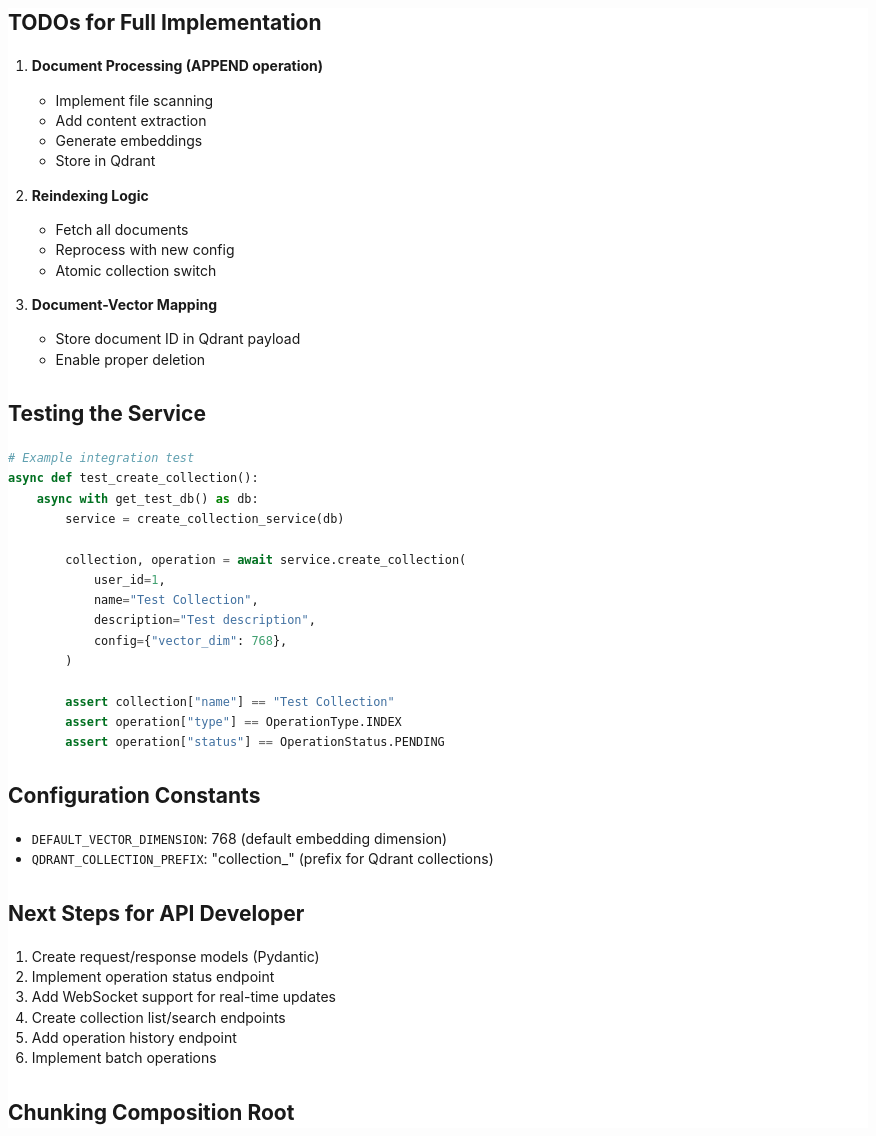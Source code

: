 ## TODOs for Full Implementation

1. **Document Processing (APPEND operation)**
   - Implement file scanning
   - Add content extraction
   - Generate embeddings
   - Store in Qdrant

2. **Reindexing Logic**
   - Fetch all documents
   - Reprocess with new config
   - Atomic collection switch

3. **Document-Vector Mapping**
   - Store document ID in Qdrant payload
   - Enable proper deletion

## Testing the Service

```python
# Example integration test
async def test_create_collection():
    async with get_test_db() as db:
        service = create_collection_service(db)
        
        collection, operation = await service.create_collection(
            user_id=1,
            name="Test Collection",
            description="Test description",
            config={"vector_dim": 768},
        )
        
        assert collection["name"] == "Test Collection"
        assert operation["type"] == OperationType.INDEX
        assert operation["status"] == OperationStatus.PENDING
```

## Configuration Constants

- `DEFAULT_VECTOR_DIMENSION`: 768 (default embedding dimension)
- `QDRANT_COLLECTION_PREFIX`: "collection_" (prefix for Qdrant collections)

## Next Steps for API Developer

1. Create request/response models (Pydantic)
2. Implement operation status endpoint
3. Add WebSocket support for real-time updates
4. Create collection list/search endpoints
5. Add operation history endpoint
6. Implement batch operations
## Chunking Composition Root
